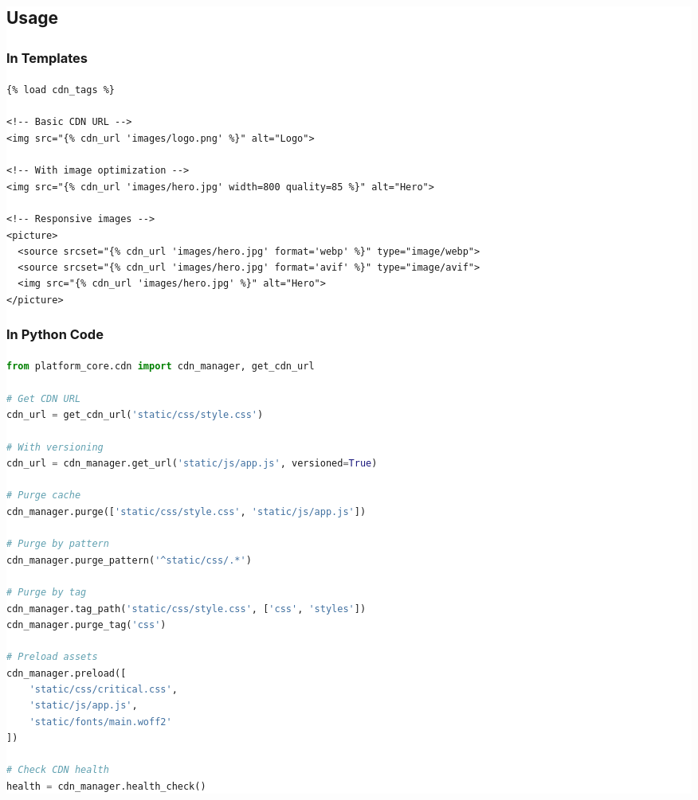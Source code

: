 ## Usage

### In Templates

```django
{% load cdn_tags %}

<!-- Basic CDN URL -->
<img src="{% cdn_url 'images/logo.png' %}" alt="Logo">

<!-- With image optimization -->
<img src="{% cdn_url 'images/hero.jpg' width=800 quality=85 %}" alt="Hero">

<!-- Responsive images -->
<picture>
  <source srcset="{% cdn_url 'images/hero.jpg' format='webp' %}" type="image/webp">
  <source srcset="{% cdn_url 'images/hero.jpg' format='avif' %}" type="image/avif">
  <img src="{% cdn_url 'images/hero.jpg' %}" alt="Hero">
</picture>
```

### In Python Code

```python
from platform_core.cdn import cdn_manager, get_cdn_url

# Get CDN URL
cdn_url = get_cdn_url('static/css/style.css')

# With versioning
cdn_url = cdn_manager.get_url('static/js/app.js', versioned=True)

# Purge cache
cdn_manager.purge(['static/css/style.css', 'static/js/app.js'])

# Purge by pattern
cdn_manager.purge_pattern('^static/css/.*')

# Purge by tag
cdn_manager.tag_path('static/css/style.css', ['css', 'styles'])
cdn_manager.purge_tag('css')

# Preload assets
cdn_manager.preload([
    'static/css/critical.css',
    'static/js/app.js',
    'static/fonts/main.woff2'
])

# Check CDN health
health = cdn_manager.health_check()
```

